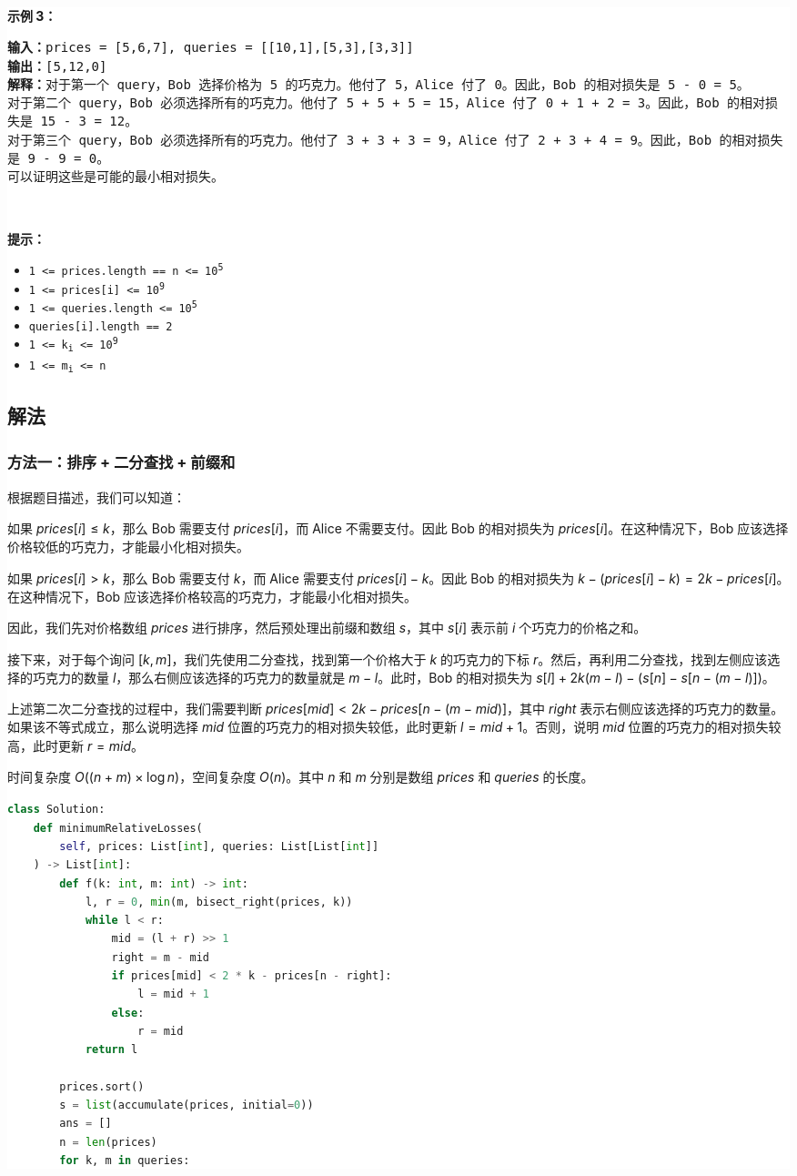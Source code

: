 <p><strong class="example">示例 3：</strong></p>

<pre>
<b>输入：</b>prices = [5,6,7], queries = [[10,1],[5,3],[3,3]]
<b>输出：</b>[5,12,0]
<b>解释：</b>对于第一个 query，Bob 选择价格为 5 的巧克力。他付了 5，Alice 付了 0。因此，Bob 的相对损失是 5 - 0 = 5。
对于第二个 query，Bob 必须选择所有的巧克力。他付了 5 + 5 + 5 = 15，Alice 付了 0 + 1 + 2 = 3。因此，Bob 的相对损失是 15 - 3 = 12。
对于第三个 query，Bob 必须选择所有的巧克力。他付了 3 + 3 + 3 = 9，Alice 付了 2 + 3 + 4 = 9。因此，Bob 的相对损失是 9 - 9 = 0。
可以证明这些是可能的最小相对损失。
</pre>

<p>&nbsp;</p>

<p><strong>提示：</strong></p>

<ul>
	<li><code>1 &lt;= prices.length == n &lt;= 10<sup>5</sup></code></li>
	<li><code>1 &lt;= prices[i] &lt;= 10<sup>9</sup></code></li>
	<li><code>1 &lt;= queries.length &lt;= 10<sup>5</sup></code></li>
	<li><code>queries[i].length == 2</code></li>
	<li><code>1 &lt;= k<sub>i</sub> &lt;= 10<sup>9</sup></code></li>
	<li><code>1 &lt;= m<sub>i</sub> &lt;= n</code></li>
</ul>

## 解法

### 方法一：排序 + 二分查找 + 前缀和

根据题目描述，我们可以知道：

如果 $prices[i] \leq k$，那么 Bob 需要支付 $prices[i]$，而 Alice 不需要支付。因此 Bob 的相对损失为 $prices[i]$。在这种情况下，Bob 应该选择价格较低的巧克力，才能最小化相对损失。

如果 $prices[i] \gt k$，那么 Bob 需要支付 $k$，而 Alice 需要支付 $prices[i] - k$。因此 Bob 的相对损失为 $k - (prices[i] - k) = 2k - prices[i]$。在这种情况下，Bob 应该选择价格较高的巧克力，才能最小化相对损失。

因此，我们先对价格数组 $prices$ 进行排序，然后预处理出前缀和数组 $s$，其中 $s[i]$ 表示前 $i$ 个巧克力的价格之和。

接下来，对于每个询问 $[k, m]$，我们先使用二分查找，找到第一个价格大于 $k$ 的巧克力的下标 $r$。然后，再利用二分查找，找到左侧应该选择的巧克力的数量 $l$，那么右侧应该选择的巧克力的数量就是 $m - l$。此时，Bob 的相对损失为 $s[l] + 2k(m - l) - (s[n] - s[n - (m - l)])$。

上述第二次二分查找的过程中，我们需要判断 $prices[mid] \lt 2k - prices[n - (m - mid)]$，其中 $right$ 表示右侧应该选择的巧克力的数量。如果该不等式成立，那么说明选择 $mid$ 位置的巧克力的相对损失较低，此时更新 $l = mid + 1$。否则，说明 $mid$ 位置的巧克力的相对损失较高，此时更新 $r = mid$。

时间复杂度 $O((n + m) \times \log n)$，空间复杂度 $O(n)$。其中 $n$ 和 $m$ 分别是数组 $prices$ 和 $queries$ 的长度。



```python
class Solution:
    def minimumRelativeLosses(
        self, prices: List[int], queries: List[List[int]]
    ) -> List[int]:
        def f(k: int, m: int) -> int:
            l, r = 0, min(m, bisect_right(prices, k))
            while l < r:
                mid = (l + r) >> 1
                right = m - mid
                if prices[mid] < 2 * k - prices[n - right]:
                    l = mid + 1
                else:
                    r = mid
            return l

        prices.sort()
        s = list(accumulate(prices, initial=0))
        ans = []
        n = len(prices)
        for k, m in queries:
```